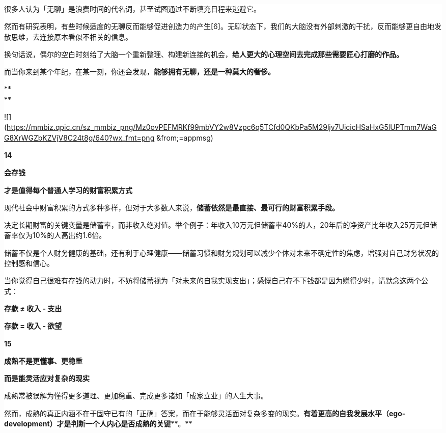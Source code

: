   

很多人认为「无聊」是浪费时间的代名词，甚至试图通过不断填充日程来逃避它。

  

然而有研究表明，有些时候适度的无聊反而能够促进创造力的产生[6]。无聊状态下，我们的大脑没有外部刺激的干扰，反而能够更自由地发散思维，去连接原本看似不相关的信息。

  

换句话说，偶尔的空白时刻给了大脑一个重新整理、构建新连接的机会，**给人更大的心理空间去完成那些需要匠心打磨的作品。**

  

而当你来到某个年纪，在某一刻，你还会发现，**能够拥有无聊，还是一种莫大的奢侈。**

**  
**

![](https://mmbiz.qpic.cn/sz_mmbiz_png/Mz0ovPEFMRKf99mbVY2w8Vzpc6q5TCfd0QKbPa5M29ljv7UicicHSaHxG5lUPTmm7WaGG8XrWGZbKZVjV8C24t8g/640?wx_fmt=png
&from;=appmsg)

  

  

**14**

**会存钱**

**才是值得每个普通人学习的财富积累方式**

  

现代社会中财富积累的方式多种多样，但对于大多数人来说，**储蓄依然是最直接、最可行的财富积累手段。**

  

决定长期财富的关键变量是储蓄率，而非收入绝对值。举个例子：年收入10万元但储蓄率40%的人，20年后的净资产比年收入25万元但储蓄率仅为10%的人高出约1.6倍。

  

储蓄不仅是个人财务健康的基础，还有利于心理健康——储蓄习惯和财务规划可以减少个体对未来不确定性的焦虑，增强对自己财务状况的控制感和信心。

  

当你觉得自己很难有存钱的动力时，不妨将储蓄视为「对未来的自我实现支出」；感慨自己存不下钱都是因为赚得少时，请默念这两个公式：

  

**存款 ≠ 收入 - 支出**

**存款 = 收入 - 欲望**

  

  

**15**

**成熟不是更懂事、更稳重**

**而是能灵活应对复杂的现实**

  

成熟常被误解为懂得更多道理、更加稳重、完成更多诸如「成家立业」的人生大事。

  

然而，成熟的真正内涵不在于固守已有的「正确」答案，而在于能够灵活面对复杂多变的现实。**有着更高的自我发展水平（ego-
development）才是判断一个人内心是否成熟的关键****。**
